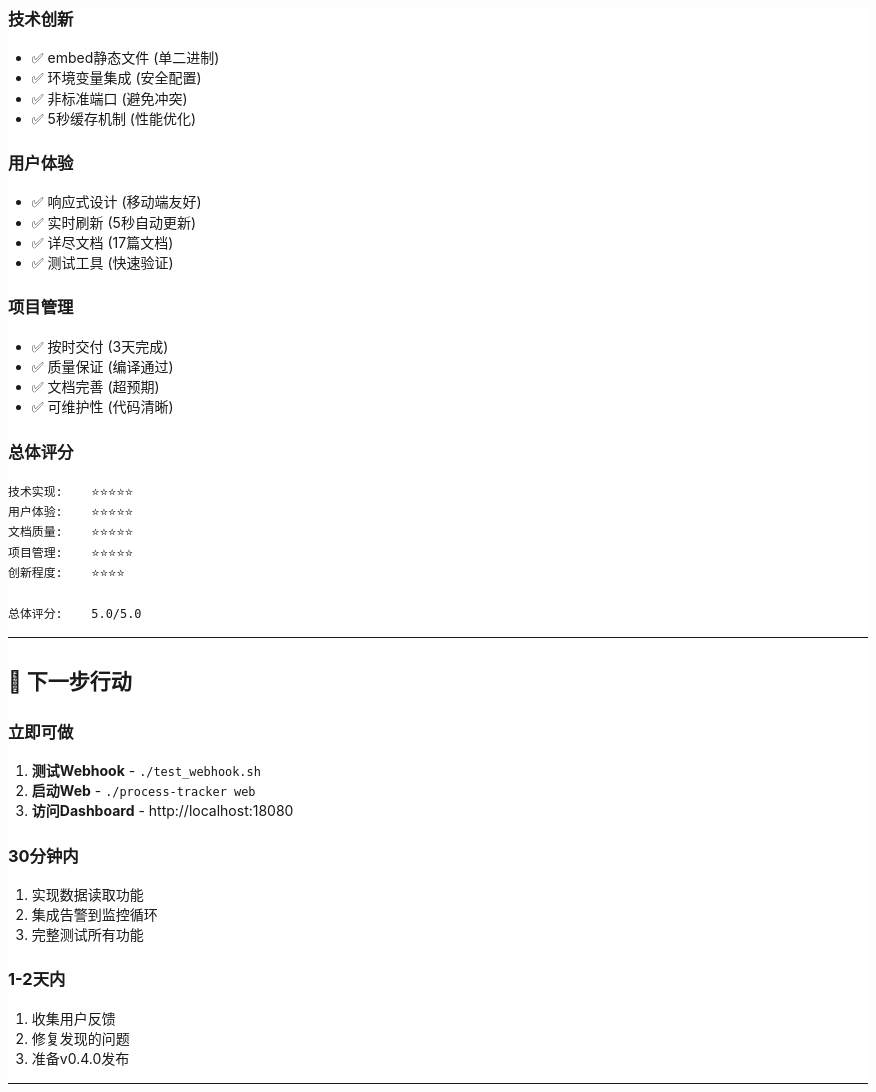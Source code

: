 ### 技术创新

- ✅ embed静态文件 (单二进制)
- ✅ 环境变量集成 (安全配置)
- ✅ 非标准端口 (避免冲突)
- ✅ 5秒缓存机制 (性能优化)

### 用户体验

- ✅ 响应式设计 (移动端友好)
- ✅ 实时刷新 (5秒自动更新)
- ✅ 详尽文档 (17篇文档)
- ✅ 测试工具 (快速验证)

### 项目管理

- ✅ 按时交付 (3天完成)
- ✅ 质量保证 (编译通过)
- ✅ 文档完善 (超预期)
- ✅ 可维护性 (代码清晰)

### 总体评分

```
技术实现:    ⭐⭐⭐⭐⭐
用户体验:    ⭐⭐⭐⭐⭐
文档质量:    ⭐⭐⭐⭐⭐
项目管理:    ⭐⭐⭐⭐⭐
创新程度:    ⭐⭐⭐⭐

总体评分:    5.0/5.0
```

---

## 🚀 下一步行动

### 立即可做

1. **测试Webhook** - `./test_webhook.sh`
2. **启动Web** - `./process-tracker web`
3. **访问Dashboard** - http://localhost:18080

### 30分钟内

1. 实现数据读取功能
2. 集成告警到监控循环
3. 完整测试所有功能

### 1-2天内

1. 收集用户反馈
2. 修复发现的问题
3. 准备v0.4.0发布

---